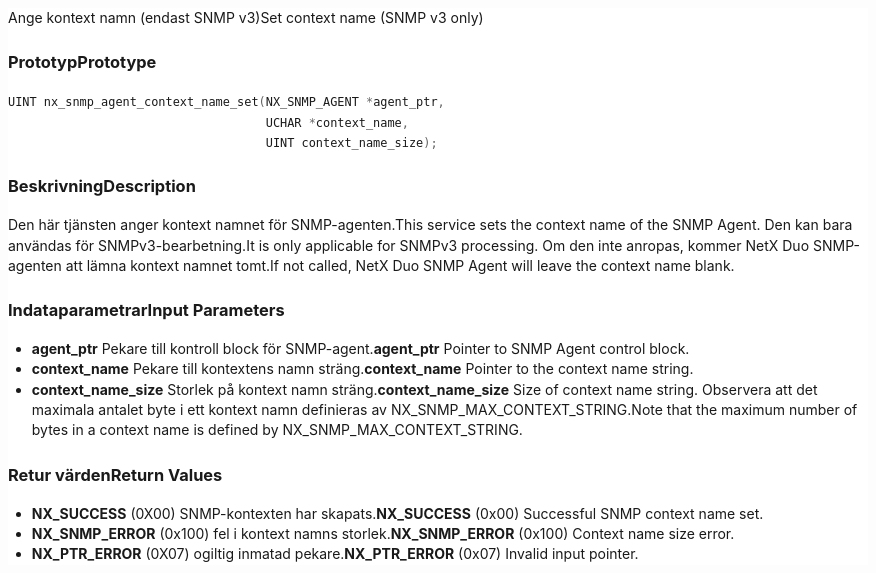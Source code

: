 <span data-ttu-id="11ccd-317">Ange kontext namn (endast SNMP v3)</span><span class="sxs-lookup"><span data-stu-id="11ccd-317">Set context name (SNMP v3 only)</span></span>

### <a name="prototype"></a><span data-ttu-id="11ccd-318">Prototyp</span><span class="sxs-lookup"><span data-stu-id="11ccd-318">Prototype</span></span>

```c
UINT nx_snmp_agent_context_name_set(NX_SNMP_AGENT *agent_ptr, 
                                    UCHAR *context_name, 
                                    UINT context_name_size);
```

### <a name="description"></a><span data-ttu-id="11ccd-319">Beskrivning</span><span class="sxs-lookup"><span data-stu-id="11ccd-319">Description</span></span>

<span data-ttu-id="11ccd-320">Den här tjänsten anger kontext namnet för SNMP-agenten.</span><span class="sxs-lookup"><span data-stu-id="11ccd-320">This service sets the context name of the SNMP Agent.</span></span> <span data-ttu-id="11ccd-321">Den kan bara användas för SNMPv3-bearbetning.</span><span class="sxs-lookup"><span data-stu-id="11ccd-321">It is only applicable for SNMPv3 processing.</span></span> <span data-ttu-id="11ccd-322">Om den inte anropas, kommer NetX Duo SNMP-agenten att lämna kontext namnet tomt.</span><span class="sxs-lookup"><span data-stu-id="11ccd-322">If not called, NetX Duo SNMP Agent will leave the context name blank.</span></span>

### <a name="input-parameters"></a><span data-ttu-id="11ccd-323">Indataparametrar</span><span class="sxs-lookup"><span data-stu-id="11ccd-323">Input Parameters</span></span>

- <span data-ttu-id="11ccd-324">**agent_ptr** Pekare till kontroll block för SNMP-agent.</span><span class="sxs-lookup"><span data-stu-id="11ccd-324">**agent_ptr** Pointer to SNMP Agent control block.</span></span>
- <span data-ttu-id="11ccd-325">**context_name** Pekare till kontextens namn sträng.</span><span class="sxs-lookup"><span data-stu-id="11ccd-325">**context_name** Pointer to the context name string.</span></span>
- <span data-ttu-id="11ccd-326">**context_name_size** Storlek på kontext namn sträng.</span><span class="sxs-lookup"><span data-stu-id="11ccd-326">**context_name_size** Size of context name string.</span></span> <span data-ttu-id="11ccd-327">Observera att det maximala antalet byte i ett kontext namn definieras av NX_SNMP_MAX_CONTEXT_STRING.</span><span class="sxs-lookup"><span data-stu-id="11ccd-327">Note that the maximum number of bytes in a context name is defined by NX_SNMP_MAX_CONTEXT_STRING.</span></span>

### <a name="return-values"></a><span data-ttu-id="11ccd-328">Retur värden</span><span class="sxs-lookup"><span data-stu-id="11ccd-328">Return Values</span></span>

- <span data-ttu-id="11ccd-329">**NX_SUCCESS** (0X00) SNMP-kontexten har skapats.</span><span class="sxs-lookup"><span data-stu-id="11ccd-329">**NX_SUCCESS** (0x00) Successful SNMP context name set.</span></span>
- <span data-ttu-id="11ccd-330">**NX_SNMP_ERROR** (0x100) fel i kontext namns storlek.</span><span class="sxs-lookup"><span data-stu-id="11ccd-330">**NX_SNMP_ERROR** (0x100) Context name size error.</span></span>
- <span data-ttu-id="11ccd-331">**NX_PTR_ERROR** (0X07) ogiltig inmatad pekare.</span><span class="sxs-lookup"><span data-stu-id="11ccd-331">**NX_PTR_ERROR** (0x07) Invalid input pointer.</span></span>
